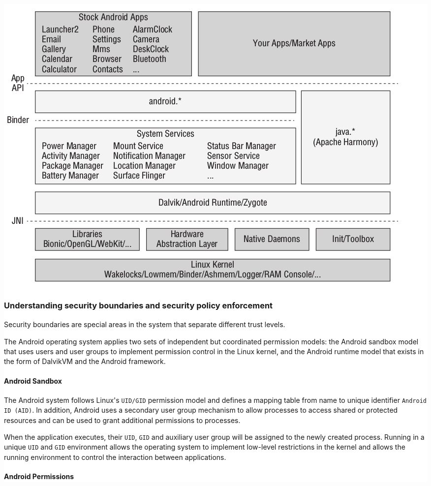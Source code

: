 ![img](pic/2.png)

### Understanding security boundaries and security policy enforcement

 Security boundaries are special areas in the system that separate different trust levels. 

The Android operating system applies two sets of independent but coordinated permission models: the Android sandbox model that uses users and user groups to implement permission control in the Linux kernel, and the Android runtime model that exists in the form of DalvikVM and the Android framework. 

#### Android Sandbox

The Android system follows Linux's `UID/GID` permission model and defines a mapping table from name to unique identifier `Android ID (AID)`. In addition, Android uses a secondary user group mechanism to allow processes to access shared or protected resources and can be used to grant additional permissions to processes. 

When the application executes, their `UID`, `GID` and auxiliary user group will be assigned to the newly created process. Running in a unique `UID` and `GID` environment allows the operating system to implement low-level restrictions in the kernel and allows the running environment to control the interaction between applications. 

#### Android Permissions
